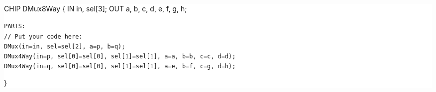 CHIP DMux8Way {
    IN in, sel[3];
    OUT a, b, c, d, e, f, g, h;

    PARTS:
    // Put your code here:
    DMux(in=in, sel=sel[2], a=p, b=q);
    DMux4Way(in=p, sel[0]=sel[0], sel[1]=sel[1], a=a, b=b, c=c, d=d);
    DMux4Way(in=q, sel[0]=sel[0], sel[1]=sel[1], a=e, b=f, c=g, d=h);
}
</code></pre>

